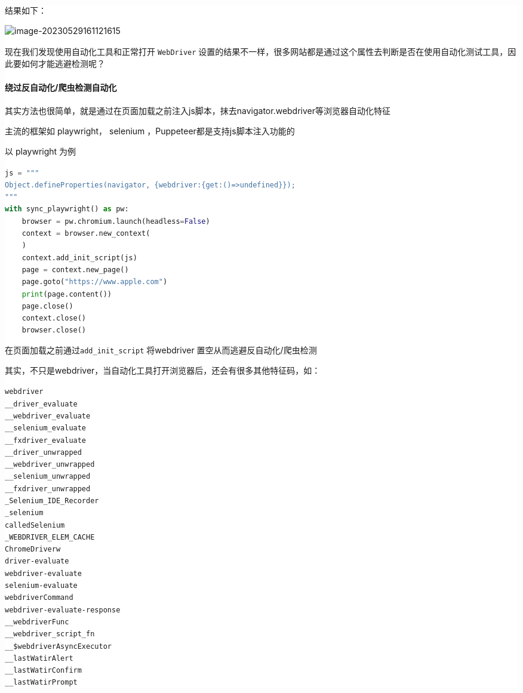 结果如下：

![image-20230529161121615](/images/playwright流水账笔记/image-20230529161121615.png)



现在我们发现使用自动化工具和正常打开 `WebDriver` 设置的结果不一样，很多网站都是通过这个属性去判断是否在使用自动化测试工具，因此要如何才能逃避检测呢？ 

#### 绕过反自动化/爬虫检测自动化

其实方法也很简单，就是通过在页面加载之前注入js脚本，抹去navigator.webdriver等浏览器自动化特征

主流的框架如 playwright， selenium ，Puppeteer都是支持js脚本注入功能的

以 playwright 为例

```python
js = """
Object.defineProperties(navigator, {webdriver:{get:()=>undefined}});
"""
with sync_playwright() as pw:
    browser = pw.chromium.launch(headless=False)
    context = browser.new_context(
    )
    context.add_init_script(js)
    page = context.new_page()
    page.goto("https://www.apple.com")
    print(page.content())
    page.close()
    context.close()
    browser.close()
```

在页面加载之前通过`add_init_script` 将webdriver 置空从而逃避反自动化/爬虫检测

其实，不只是webdriver，当自动化工具打开浏览器后，还会有很多其他特征码，如：

```text
webdriver  
__driver_evaluate  
__webdriver_evaluate  
__selenium_evaluate  
__fxdriver_evaluate  
__driver_unwrapped  
__webdriver_unwrapped  
__selenium_unwrapped  
__fxdriver_unwrapped  
_Selenium_IDE_Recorder  
_selenium  
calledSelenium  
_WEBDRIVER_ELEM_CACHE  
ChromeDriverw  
driver-evaluate  
webdriver-evaluate  
selenium-evaluate  
webdriverCommand  
webdriver-evaluate-response  
__webdriverFunc  
__webdriver_script_fn  
__$webdriverAsyncExecutor  
__lastWatirAlert  
__lastWatirConfirm  
__lastWatirPrompt  
```
